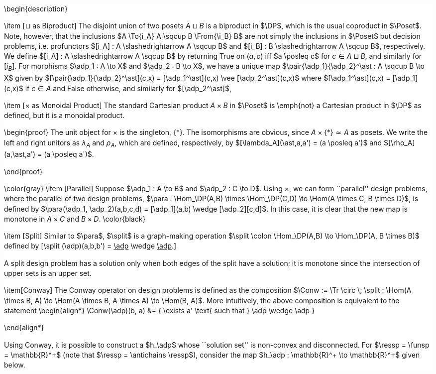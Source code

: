 










\begin{description}

\item [$\sqcup$ as Biproduct] The disjoint union of two posets $A \sqcup B$ is a biproduct in $\DP$, which is the usual coproduct in $\Poset$. Note, however, that the inclusions $A \To{i_A} A \sqcup B \From{\i_B} B$ are not simply the inclusions in $\Poset$ but decision problems, i.e. profunctors $[i_A] : A \slashedrightarrow A \sqcup B$ and $[i_B] : B \slashedrightarrow A \sqcup B$, respectively. We define $[i_A] : A \slashedrightarrow A \sqcup B$ by returning True on $(a,c)$ iff $a \posleq c$ for $c \in A \sqcup B$, and similarly for $[i_B]$. For morphisms $\adp_1 : A \to X$ and $\adp_2 : B \to X$, we have a unique map $\pair{\adp_1}{\adp_2}^\ast : A \sqcup B \to X$ given by $[\pair{\adp_1}{\adp_2}^\ast](c,x) = [\adp_1^\ast](c,x) \vee [\adp_2^\ast](c,x)$ where $[\adp_1^\ast](c,x) = [\adp_1](c,x)$ if $c \in A$ and False otherwise, and similarly for $[\adp_2^\ast]$,

\item [$\times$ as Monoidal Product] The standard Cartesian product $A \times B$ in $\Poset$ is \emph{not} a Cartesian product in $\DP$ as defined, but it is a monoidal product.

\begin{proof}
The unit object for $\times$ is the singleton, $\{\ast\}$. The isomorphisms are obvious, since $A \times \{\ast\} \simeq A$ as posets. We write the left and right unitors as $\lambda_A$ and $\rho_A$, which are defined, respectively, by $[\lambda_A](\ast,a,a') = (a \posleq a')$ and $[\rho_A](a,\ast,a') = (a \posleq a')$.





\end{proof}

\color{gray}
\item [Parallel] Suppose $\adp_1 : A \to B$ and $\adp_2 : C \to D$. Using $\times$, we can form ``parallel'' design problems, where the parallel of two design problems, $\para : \Hom_\DP(A,B) \times \Hom_\DP(C,D) \to \Hom(A \times C, B \times D)$, is defined by $\para(\adp_1, \adp_2)(a,b,c,d) = [\adp_1](a,b) \wedge [\adp_2][c,d]$. In this case, it is clear that the new map is monotone in $A \times C$ and $B \times D$.
\color{black}

\item [Split] Similar to $\para$, $\split$ is a graph-making operation $\split \colon \Hom_\DP(A,B) \to \Hom_\DP(A, B \times B)$ defined by \[\split (\adp)(a,b,b') = [\adp](a,b) \wedge [\adp](a,b').\]

A split design problem has a solution only when both edges of the split have a solution; it is monotone since the intersection of upper sets is an upper set.

\item[Conway] The Conway operator on design problems is defined as the composition $\Conw := \Tr \circ \; \split : \Hom(A \times B, A) \to \Hom(A \times B, A \times A) \to \Hom(B, A)$. More intuitively, the above composition is equivalent to the statement
\begin{align*}
\Conw(\adp)(b, a) &= \{ \exists a' \text{ such that } [\adp](a',b,a') \wedge [\adp](a',b,a) \}

\end{align*}

Using Conway, it is possible to construct a $h_\adp$ whose ``solution set'' is non-convex and disconnected. For $\ressp = \funsp = \mathbb{R}^+$ (note that $\ressp = \antichains \ressp$), consider the map $h_\adp : \mathbb{R}^+ \to \mathbb{R}^+$ given below.
